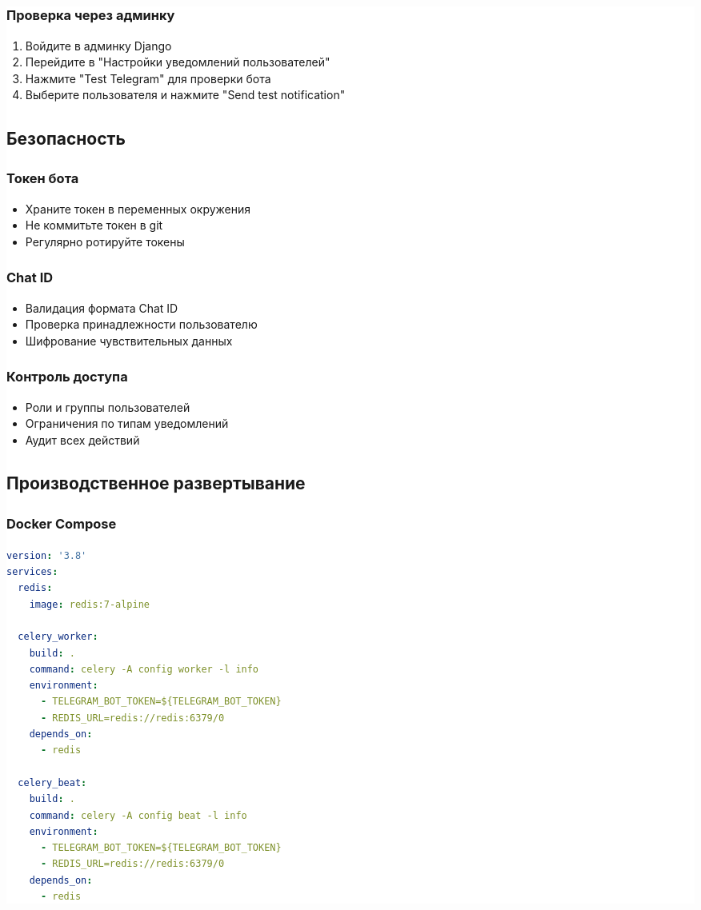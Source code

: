 ### Проверка через админку

1. Войдите в админку Django
2. Перейдите в "Настройки уведомлений пользователей"
3. Нажмите "Test Telegram" для проверки бота
4. Выберите пользователя и нажмите "Send test notification"

## Безопасность

### Токен бота

- Храните токен в переменных окружения
- Не коммитьте токен в git
- Регулярно ротируйте токены

### Chat ID

- Валидация формата Chat ID
- Проверка принадлежности пользователю
- Шифрование чувствительных данных

### Контроль доступа

- Роли и группы пользователей
- Ограничения по типам уведомлений
- Аудит всех действий

## Производственное развертывание

### Docker Compose

```yaml
version: '3.8'
services:
  redis:
    image: redis:7-alpine
    
  celery_worker:
    build: .
    command: celery -A config worker -l info
    environment:
      - TELEGRAM_BOT_TOKEN=${TELEGRAM_BOT_TOKEN}
      - REDIS_URL=redis://redis:6379/0
    depends_on:
      - redis
      
  celery_beat:
    build: .
    command: celery -A config beat -l info
    environment:
      - TELEGRAM_BOT_TOKEN=${TELEGRAM_BOT_TOKEN}
      - REDIS_URL=redis://redis:6379/0
    depends_on:
      - redis
```

